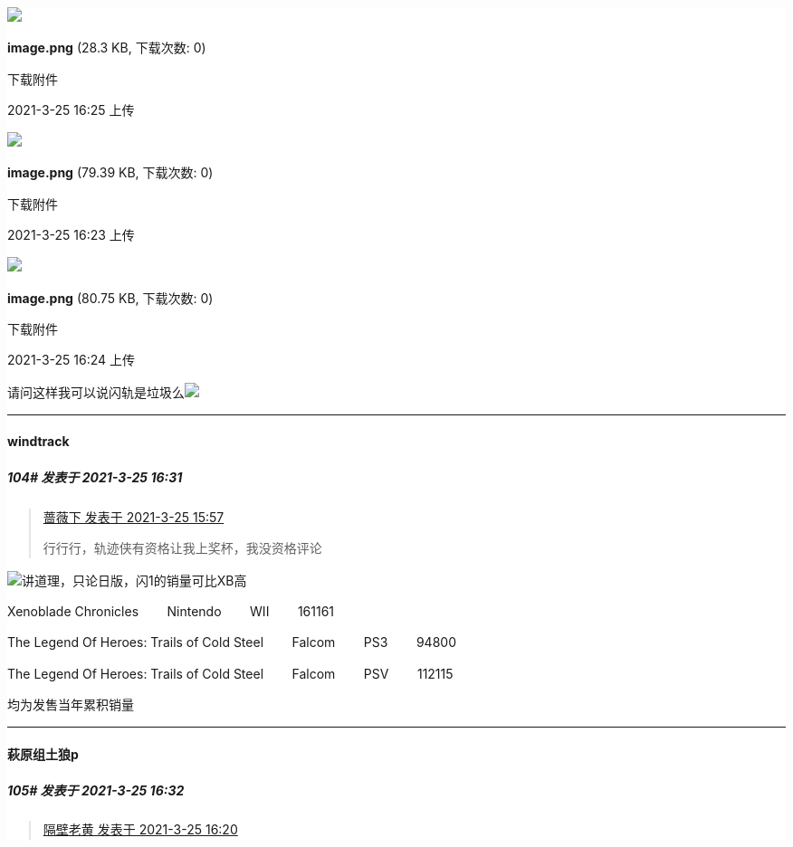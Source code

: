 <img src="https://img.saraba1st.com/forum/202103/25/162533ogc4yzgn7oqolhjm.png" referrerpolicy="no-referrer">


<strong>image.png</strong> (28.3 KB, 下载次数: 0)

下载附件

2021-3-25 16:25 上传


<img src="https://img.saraba1st.com/forum/202103/25/162319ljs6gu9r5wzgm5vw.png" referrerpolicy="no-referrer">


<strong>image.png</strong> (79.39 KB, 下载次数: 0)

下载附件

2021-3-25 16:23 上传


<img src="https://img.saraba1st.com/forum/202103/25/162406pkzmgwup48wypyh4.png" referrerpolicy="no-referrer">


<strong>image.png</strong> (80.75 KB, 下载次数: 0)

下载附件

2021-3-25 16:24 上传


请问这样我可以说闪轨是垃圾么<img src="https://static.saraba1st.com/image/smiley/face2017/034.png" referrerpolicy="no-referrer">


*****

####  windtrack  
##### 104#       发表于 2021-3-25 16:31


<blockquote><a href="httphttps://bbs.saraba1st.com/2b/forum.php?mod=redirect&amp;goto=findpost&amp;pid=50730753&amp;ptid=1994853" target="_blank">蔷薇下 发表于 2021-3-25 15:57</a>

行行行，轨迹侠有资格让我上奖杯，我没资格评论</blockquote>
<img src="https://static.saraba1st.com/image/smiley/face2017/068.png" referrerpolicy="no-referrer">讲道理，只论日版，闪1的销量可比XB高

Xenoblade Chronicles        Nintendo        WII        161161        

The Legend Of Heroes: Trails of Cold Steel        Falcom        PS3        94800

The Legend Of Heroes: Trails of Cold Steel        Falcom        PSV        112115

均为发售当年累积销量


*****

####  萩原组土狼p  
##### 105#       发表于 2021-3-25 16:32


<blockquote><a href="httphttps://bbs.saraba1st.com/2b/forum.php?mod=redirect&amp;goto=findpost&amp;pid=50730923&amp;ptid=1994853" target="_blank">隔壁老黄 发表于 2021-3-25 16:20</a>
